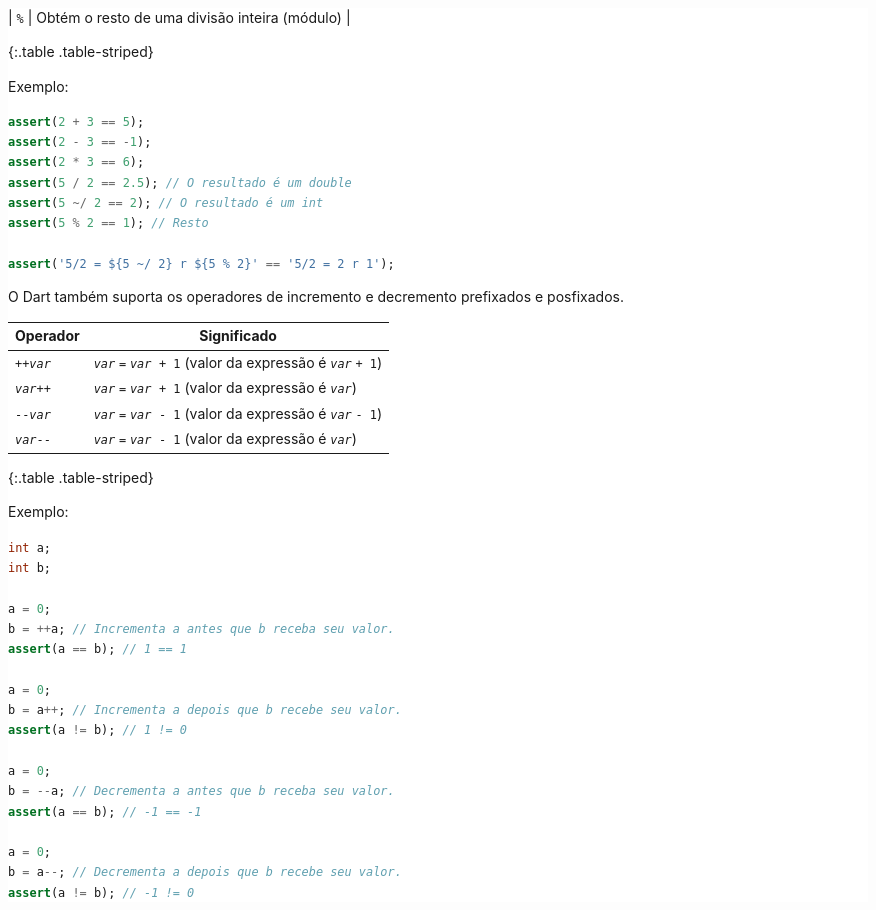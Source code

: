 | `%`         | Obtém o resto de uma divisão inteira (módulo)                               |

{:.table .table-striped}

Exemplo:

<?code-excerpt "misc/test/language_tour/operators_test.dart (arithmetic)"?>
```dart
assert(2 + 3 == 5);
assert(2 - 3 == -1);
assert(2 * 3 == 6);
assert(5 / 2 == 2.5); // O resultado é um double
assert(5 ~/ 2 == 2); // O resultado é um int
assert(5 % 2 == 1); // Resto

assert('5/2 = ${5 ~/ 2} r ${5 % 2}' == '5/2 = 2 r 1');
```

O Dart também suporta os operadores de incremento e decremento prefixados
e posfixados.

| Operador                    | Significado                                              |
|-----------------------------|----------------------------------------------------------|
| `++`*`var`* | *`var`* `=` *`var`*  `+ 1` (valor da expressão é *`var`* `+ 1`) |
| *`var`*`++` | *`var`* `=` *`var`*  `+ 1` (valor da expressão é *`var`*)       |
| `--`*`var`* | *`var`* `=` *`var`*  `- 1` (valor da expressão é *`var`* `- 1`) |
| *`var`*`--` | *`var`* `=` *`var`*  `- 1` (valor da expressão é *`var`*)       |

{:.table .table-striped}

Exemplo:

<?code-excerpt "misc/test/language_tour/operators_test.dart (increment-decrement)"?>
```dart
int a;
int b;

a = 0;
b = ++a; // Incrementa a antes que b receba seu valor.
assert(a == b); // 1 == 1

a = 0;
b = a++; // Incrementa a depois que b recebe seu valor.
assert(a != b); // 1 != 0

a = 0;
b = --a; // Decrementa a antes que b receba seu valor.
assert(a == b); // -1 == -1

a = 0;
b = a--; // Decrementa a depois que b recebe seu valor.
assert(a != b); // -1 != 0
```
